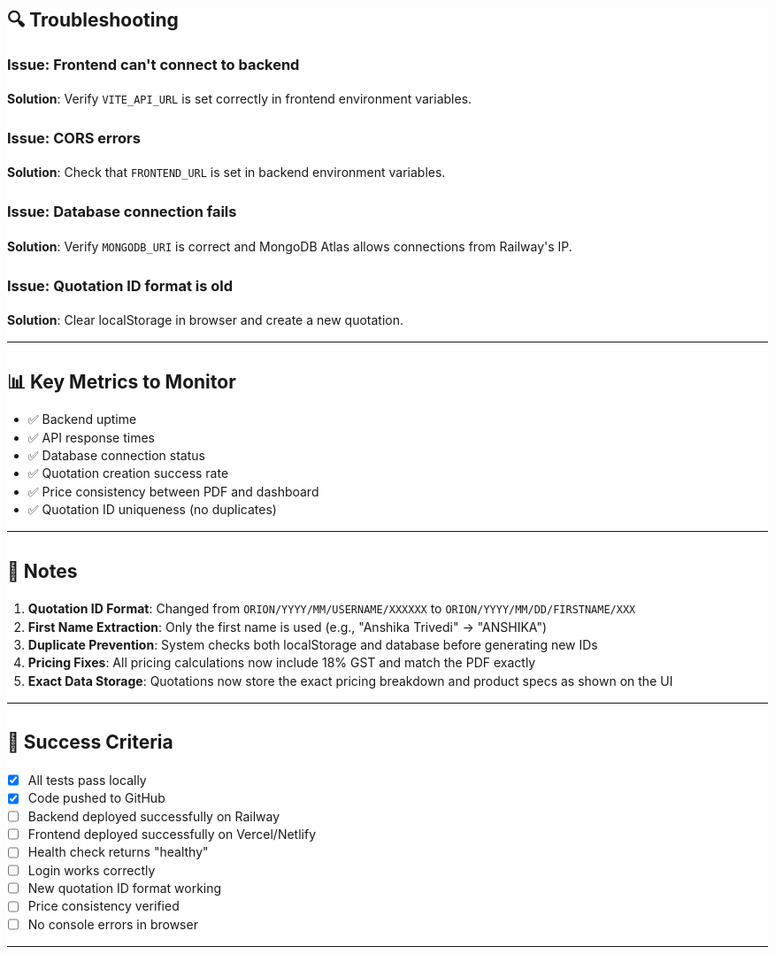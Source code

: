 
## 🔍 Troubleshooting

### Issue: Frontend can't connect to backend

**Solution**: Verify `VITE_API_URL` is set correctly in frontend environment variables.

### Issue: CORS errors

**Solution**: Check that `FRONTEND_URL` is set in backend environment variables.

### Issue: Database connection fails

**Solution**: Verify `MONGODB_URI` is correct and MongoDB Atlas allows connections from Railway's IP.

### Issue: Quotation ID format is old

**Solution**: Clear localStorage in browser and create a new quotation.

---

## 📊 Key Metrics to Monitor

- ✅ Backend uptime
- ✅ API response times
- ✅ Database connection status
- ✅ Quotation creation success rate
- ✅ Price consistency between PDF and dashboard
- ✅ Quotation ID uniqueness (no duplicates)

---

## 📝 Notes

1. **Quotation ID Format**: Changed from `ORION/YYYY/MM/USERNAME/XXXXXX` to `ORION/YYYY/MM/DD/FIRSTNAME/XXX`
2. **First Name Extraction**: Only the first name is used (e.g., "Anshika Trivedi" → "ANSHIKA")
3. **Duplicate Prevention**: System checks both localStorage and database before generating new IDs
4. **Pricing Fixes**: All pricing calculations now include 18% GST and match the PDF exactly
5. **Exact Data Storage**: Quotations now store the exact pricing breakdown and product specs as shown on the UI

---

## 🎯 Success Criteria

- [x] All tests pass locally
- [x] Code pushed to GitHub
- [ ] Backend deployed successfully on Railway
- [ ] Frontend deployed successfully on Vercel/Netlify
- [ ] Health check returns "healthy"
- [ ] Login works correctly
- [ ] New quotation ID format working
- [ ] Price consistency verified
- [ ] No console errors in browser

---